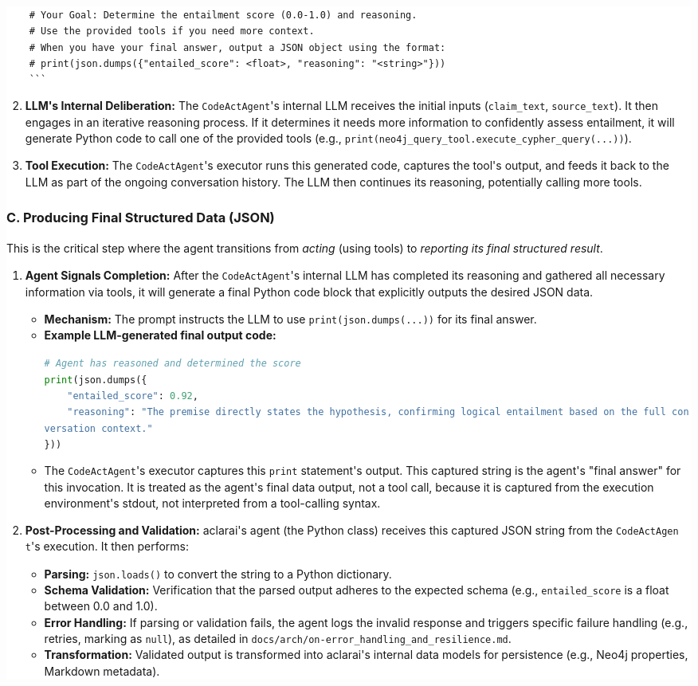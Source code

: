         # Your Goal: Determine the entailment score (0.0-1.0) and reasoning.
        # Use the provided tools if you need more context.
        # When you have your final answer, output a JSON object using the format:
        # print(json.dumps({"entailed_score": <float>, "reasoning": "<string>"}))
        ```

2.  **LLM's Internal Deliberation:** The `CodeActAgent`'s internal LLM receives the initial inputs (`claim_text`, `source_text`). It then engages in an iterative reasoning process. If it determines it needs more information to confidently assess entailment, it will generate Python code to call one of the provided tools (e.g., `print(neo4j_query_tool.execute_cypher_query(...))`).

3.  **Tool Execution:** The `CodeActAgent`'s executor runs this generated code, captures the tool's output, and feeds it back to the LLM as part of the ongoing conversation history. The LLM then continues its reasoning, potentially calling more tools.

### C. Producing Final Structured Data (JSON)

This is the critical step where the agent transitions from *acting* (using tools) to *reporting its final structured result*.

1.  **Agent Signals Completion:** After the `CodeActAgent`'s internal LLM has completed its reasoning and gathered all necessary information via tools, it will generate a final Python code block that explicitly outputs the desired JSON data.

    *   **Mechanism:** The prompt instructs the LLM to use `print(json.dumps(...))` for its final answer.
    *   **Example LLM-generated final output code:**
        ```python
        # Agent has reasoned and determined the score
        print(json.dumps({
            "entailed_score": 0.92,
            "reasoning": "The premise directly states the hypothesis, confirming logical entailment based on the full conversation context."
        }))
        ```
    *   The `CodeActAgent`'s executor captures this `print` statement's output. This captured string is the agent's "final answer" for this invocation. It is treated as the agent's final data output, not a tool call, because it is captured from the execution environment's stdout, not interpreted from a tool-calling syntax.

2.  **Post-Processing and Validation:** aclarai's agent (the Python class) receives this captured JSON string from the `CodeActAgent`'s execution. It then performs:
    *   **Parsing:** `json.loads()` to convert the string to a Python dictionary.
    *   **Schema Validation:** Verification that the parsed output adheres to the expected schema (e.g., `entailed_score` is a float between 0.0 and 1.0).
    *   **Error Handling:** If parsing or validation fails, the agent logs the invalid response and triggers specific failure handling (e.g., retries, marking as `null`), as detailed in `docs/arch/on-error_handling_and_resilience.md`.
    *   **Transformation:** Validated output is transformed into aclarai's internal data models for persistence (e.g., Neo4j properties, Markdown metadata).
